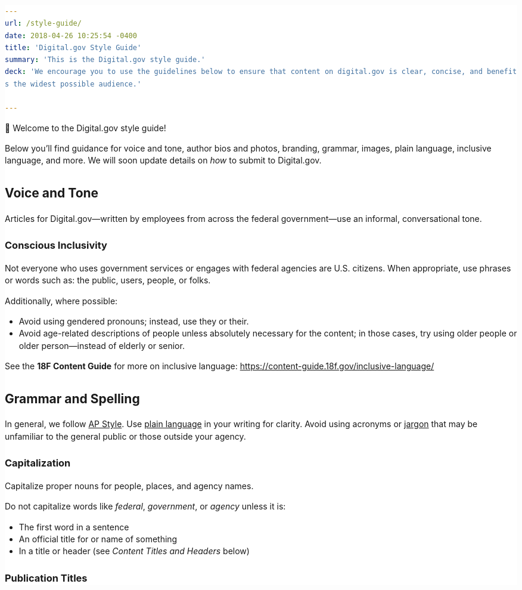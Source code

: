 ```yaml
---
url: /style-guide/
date: 2018-04-26 10:25:54 -0400
title: 'Digital.gov Style Guide'
summary: 'This is the Digital.gov style guide.'
deck: 'We encourage you to use the guidelines below to ensure that content on digital.gov is clear, concise, and benefits the widest possible audience.'

---
```


:tada: Welcome to the Digital.gov style guide!

Below you’ll find guidance for voice and tone, author bios and photos, branding, grammar, images, plain language, inclusive language, and more. We will soon update details on _how_ to submit to Digital.gov.

## Voice and Tone

Articles for Digital.gov—written by employees from across the federal government—use an informal, conversational tone.

### Conscious Inclusivity

Not everyone who uses government services or engages with federal agencies are U.S. citizens. When appropriate, use phrases or words such as: the public, users, people, or folks.

Additionally, where possible:

 * Avoid using gendered pronouns; instead, use they or their.
 * Avoid age-related descriptions of people unless absolutely necessary for the content; in those cases, try using older people or older person—instead of elderly or senior.

See the **18F Content Guide** for more on inclusive language: https://content-guide.18f.gov/inclusive-language/

## Grammar and Spelling

In general, we follow [AP Style](https://www.apstylebook.com/). Use [plain language](https://www.plainlanguage.gov/) in your writing for clarity. Avoid using acronyms or [jargon](https://www.digitalgov.gov/2014/08/15/get-out-of-the-jargon-trap-plain-language-training-can-help/) that may be unfamiliar to the general public or those outside your agency.

### Capitalization

Capitalize proper nouns for people, places, and agency names.

Do not capitalize words like _federal_, _government_, or _agency_ unless it is:

 * The first word in a sentence
 * An official title for or name of something
 * In a title or header (see _Content Titles and Headers_ below)

### Publication Titles
